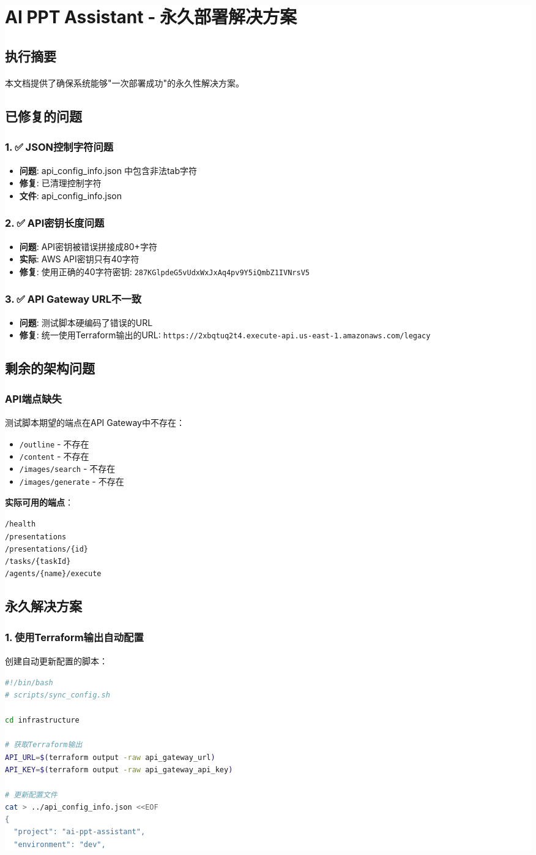 # AI PPT Assistant - 永久部署解决方案

## 执行摘要
本文档提供了确保系统能够"一次部署成功"的永久性解决方案。

## 已修复的问题

### 1. ✅ JSON控制字符问题
- **问题**: api_config_info.json 中包含非法tab字符
- **修复**: 已清理控制字符
- **文件**: api_config_info.json

### 2. ✅ API密钥长度问题  
- **问题**: API密钥被错误拼接成80+字符
- **实际**: AWS API密钥只有40字符
- **修复**: 使用正确的40字符密钥: `287KGlpdeG5vUdxWxJxAq4pv9Y5iQmbZ1IVNrsV5`

### 3. ✅ API Gateway URL不一致
- **问题**: 测试脚本硬编码了错误的URL
- **修复**: 统一使用Terraform输出的URL: `https://2xbqtuq2t4.execute-api.us-east-1.amazonaws.com/legacy`

## 剩余的架构问题

### API端点缺失
测试脚本期望的端点在API Gateway中不存在：
- `/outline` - 不存在
- `/content` - 不存在  
- `/images/search` - 不存在
- `/images/generate` - 不存在

**实际可用的端点**：
```
/health
/presentations
/presentations/{id}
/tasks/{taskId}
/agents/{name}/execute
```

## 永久解决方案

### 1. 使用Terraform输出自动配置

创建自动更新配置的脚本：

```bash
#!/bin/bash
# scripts/sync_config.sh

cd infrastructure

# 获取Terraform输出
API_URL=$(terraform output -raw api_gateway_url)
API_KEY=$(terraform output -raw api_gateway_api_key)

# 更新配置文件
cat > ../api_config_info.json <<EOF
{
  "project": "ai-ppt-assistant",
  "environment": "dev",
```